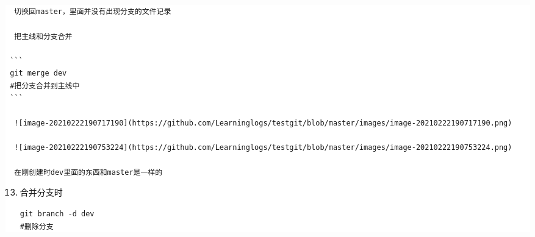 
      切换回master，里面并没有出现分支的文件记录

      把主线和分支合并

     ```
     git merge dev
     #把分支合并到主线中
     ```

      ![image-20210222190717190](https://github.com/Learninglogs/testgit/blob/master/images/image-20210222190717190.png)

      ![image-20210222190753224](https://github.com/Learninglogs/testgit/blob/master/images/image-20210222190753224.png)

      在刚创建时dev里面的东西和master是一样的

13. 合并分支时

     ```
     git branch -d dev
     #删除分支
     ```
